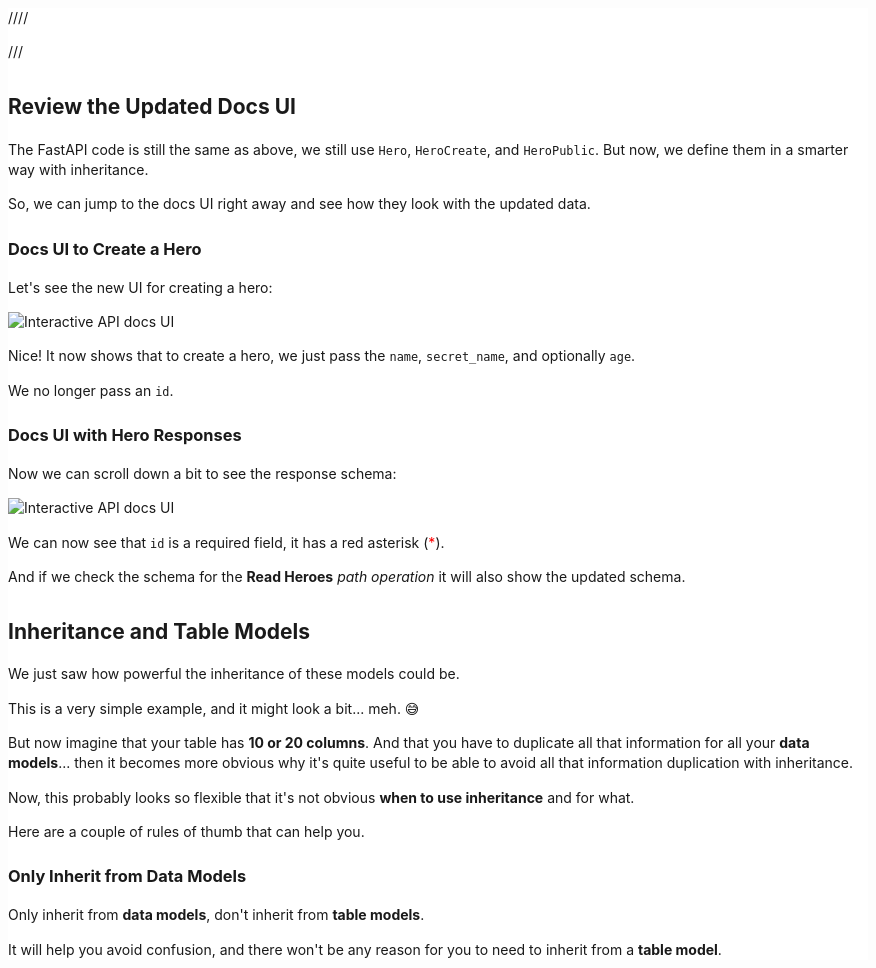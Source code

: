 ////

///

## Review the Updated Docs UI

The FastAPI code is still the same as above, we still use `Hero`, `HeroCreate`, and `HeroPublic`. But now, we define them in a smarter way with inheritance.

So, we can jump to the docs UI right away and see how they look with the updated data.

### Docs UI to Create a Hero

Let's see the new UI for creating a hero:

<img class="shadow" alt="Interactive API docs UI" src="/img/tutorial/fastapi/multiple-models/image02.png">

Nice! It now shows that to create a hero, we just pass the `name`, `secret_name`, and optionally `age`.

We no longer pass an `id`.

### Docs UI with Hero Responses

Now we can scroll down a bit to see the response schema:

<img class="shadow" alt="Interactive API docs UI" src="/img/tutorial/fastapi/multiple-models/image03.png">

We can now see that `id` is a required field, it has a red asterisk (<span style="color: #f00;">*</span>).

And if we check the schema for the **Read Heroes** *path operation* it will also show the updated schema.

## Inheritance and Table Models

We just saw how powerful the inheritance of these models could be.

This is a very simple example, and it might look a bit... meh. 😅

But now imagine that your table has **10 or 20 columns**. And that you have to duplicate all that information for all your **data models**... then it becomes more obvious why it's quite useful to be able to avoid all that information duplication with inheritance.

Now, this probably looks so flexible that it's not obvious **when to use inheritance** and for what.

Here are a couple of rules of thumb that can help you.

### Only Inherit from Data Models

Only inherit from **data models**, don't inherit from **table models**.

It will help you avoid confusion, and there won't be any reason for you to need to inherit from a **table model**.
